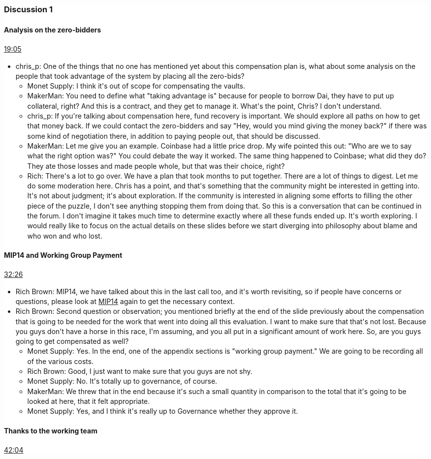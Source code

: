 ### Discussion 1

#### Analysis on the zero-bidders

[19:05](https://youtu.be/9U7NG8JRPM4?t=1145)

- chris_p: One of the things that no one has mentioned yet about this compensation plan is, what about some analysis on the people that took advantage of the system by placing all the zero-bids?
    - Monet Supply: I think it's out of scope for compensating the vaults.
    - MakerMan: You need to define what "taking advantage is" because for people to borrow Dai, they have to put up collateral, right? And this is a contract, and they get to manage it. What's the point, Chris? I don't understand.
    - chris_p: If you're talking about compensation here, fund recovery is important. We should explore all paths on how to get that money back. If we could contact the zero-bidders and say "Hey, would you mind giving the money back?" if there was some kind of negotiation there, in addition to paying people out, that should be discussed.
    - MakerMan: Let me give you an example. Coinbase had a little price drop. My wife pointed this out: "Who are we to say what the right option was?" You could debate the way it worked. The same thing happened to Coinbase; what did they do? They ate those losses and made people whole, but that was their choice, right?
    - Rich: There's a lot to go over. We have a plan that took months to put together. There are a lot of things to digest. Let me do some moderation here. Chris has a point, and that's something that the community might be interested in getting into. It's not about judgment; it's about exploration. If the community is interested in aligning some efforts to filling the other piece of the puzzle, I don't see anything stopping them from doing that. So this is a conversation that can be continued in the forum. I don't imagine it takes much time to determine exactly where all these funds ended up. It's worth exploring. I would really like to focus on the actual details on these slides before we start diverging into philosophy about blame and who won and who lost.

#### MIP14 and Working Group Payment

[32:26](https://youtu.be/9U7NG8JRPM4?t=1946)

- Rich Brown: MIP14, we have talked about this in the last call too, and it's worth revisiting, so if people have concerns or questions, please look at [MIP14](https://forum.makerdao.com/t/mip14-protocol-dai-transfer/2462/1) again to get the necessary context.
- Rich Brown: Second question or observation; you mentioned briefly at the end of the slide previously about the compensation that is going to be needed for the work that went into doing all this evaluation. I want to make sure that that's not lost. Because you guys don't have a horse in this race, I'm assuming, and you all put in a significant amount of work here. So, are you guys going to get compensated as well?
    - Monet Supply: Yes. In the end, one of the appendix sections is "working group payment." We are going to be recording all of the various costs.
    - Rich Brown: Good, I just want to make sure that you guys are not shy.
    - Monet Supply: No. It's totally up to governance, of course.
    - MakerMan: We threw that in the end because it's such a small quantity in comparison to the total that it's going to be looked at here, that it felt appropriate.
    - Monet Supply: Yes, and I think it's really up to Governance whether they approve it.

#### Thanks to the working team

[42:04](https://youtu.be/9U7NG8JRPM4?t=2524)
